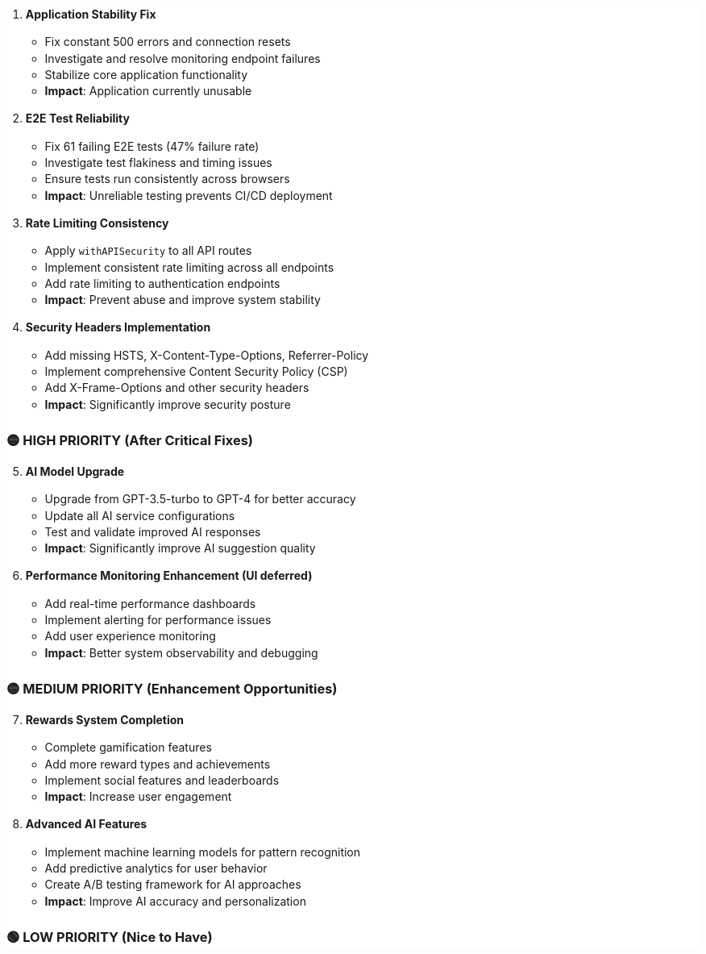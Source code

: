 1. **Application Stability Fix**
   - Fix constant 500 errors and connection resets
   - Investigate and resolve monitoring endpoint failures
   - Stabilize core application functionality
   - **Impact**: Application currently unusable

2. **E2E Test Reliability**
   - Fix 61 failing E2E tests (47% failure rate)
   - Investigate test flakiness and timing issues
   - Ensure tests run consistently across browsers
   - **Impact**: Unreliable testing prevents CI/CD deployment

3. **Rate Limiting Consistency**
   - Apply `withAPISecurity` to all API routes
   - Implement consistent rate limiting across all endpoints
   - Add rate limiting to authentication endpoints
   - **Impact**: Prevent abuse and improve system stability

4. **Security Headers Implementation**
   - Add missing HSTS, X-Content-Type-Options, Referrer-Policy
   - Implement comprehensive Content Security Policy (CSP)
   - Add X-Frame-Options and other security headers
   - **Impact**: Significantly improve security posture

### **🟡 HIGH PRIORITY (After Critical Fixes)**

5. **AI Model Upgrade**
   - Upgrade from GPT-3.5-turbo to GPT-4 for better accuracy
   - Update all AI service configurations
   - Test and validate improved AI responses
   - **Impact**: Significantly improve AI suggestion quality

6. **Performance Monitoring Enhancement (UI deferred)**
   - Add real-time performance dashboards
   - Implement alerting for performance issues
   - Add user experience monitoring
   - **Impact**: Better system observability and debugging

### **🟡 MEDIUM PRIORITY (Enhancement Opportunities)**

7. **Rewards System Completion**
   - Complete gamification features
   - Add more reward types and achievements
   - Implement social features and leaderboards
   - **Impact**: Increase user engagement

8. **Advanced AI Features**
   - Implement machine learning models for pattern recognition
   - Add predictive analytics for user behavior
   - Create A/B testing framework for AI approaches
   - **Impact**: Improve AI accuracy and personalization

### **🟢 LOW PRIORITY (Nice to Have)**
